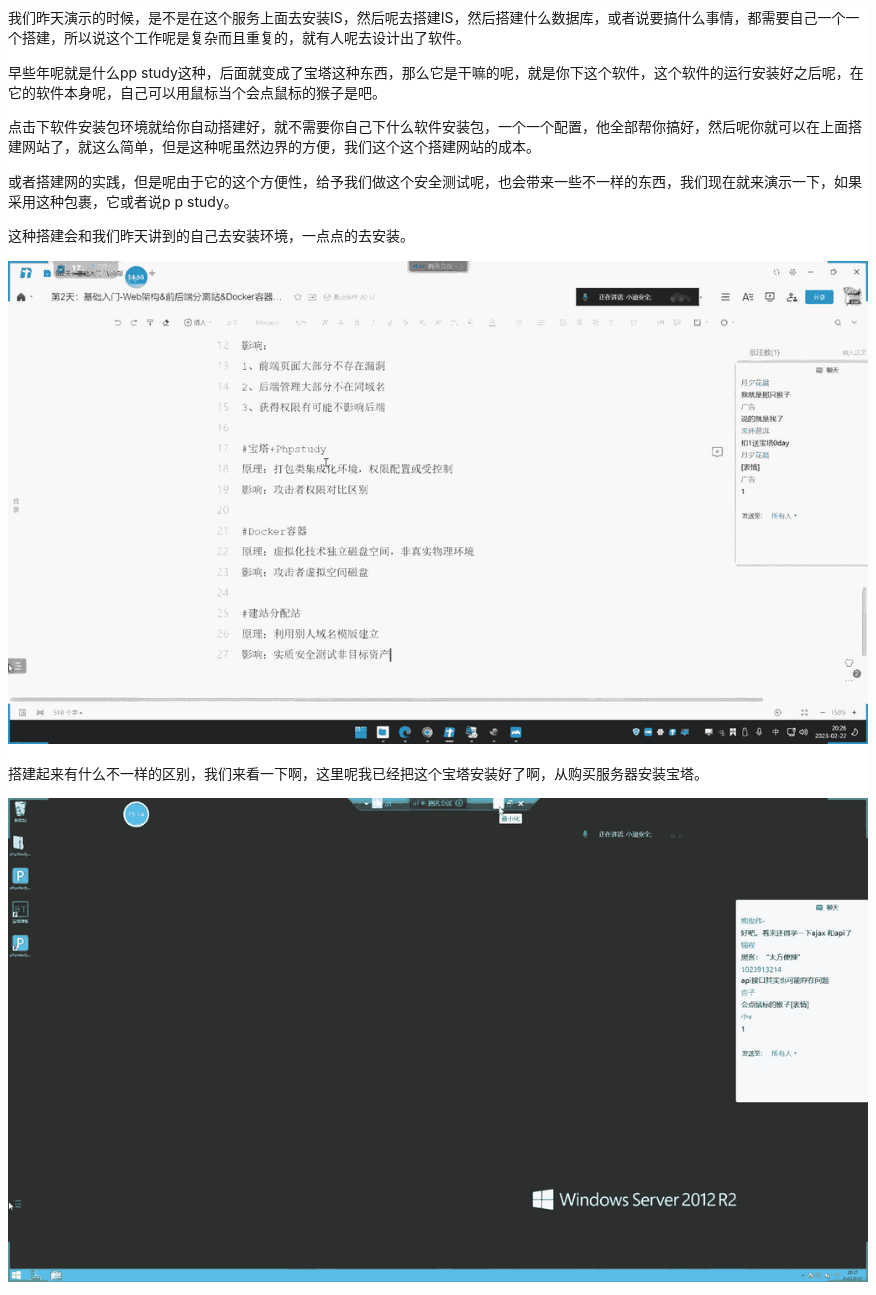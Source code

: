 我们昨天演示的时候，是不是在这个服务上面去安装IS，然后呢去搭建IS，然后搭建什么数据库，或者说要搞什么事情，都需要自己一个一个搭建，所以说这个工作呢是复杂而且重复的，就有人呢去设计出了软件。

早些年呢就是什么pp study这种，后面就变成了宝塔这种东西，那么它是干嘛的呢，就是你下这个软件，这个软件的运行安装好之后呢，在它的软件本身呢，自己可以用鼠标当个会点鼠标的猴子是吧。

点击下软件安装包环境就给你自动搭建好，就不需要你自己下什么软件安装包，一个一个配置，他全部帮你搞好，然后呢你就可以在上面搭建网站了，就这么简单，但是这种呢虽然边界的方便，我们这个这个搭建网站的成本。

或者搭建网的实践，但是呢由于它的这个方便性，给予我们做这个安全测试呢，也会带来一些不一样的东西，我们现在就来演示一下，如果采用这种包裹，它或者说p p study。

这种搭建会和我们昨天讲到的自己去安装环境，一点点的去安装。

![](img/67a86e9ea94c69769dae42399aff995c_11.png)

搭建起来有什么不一样的区别，我们来看一下啊，这里呢我已经把这个宝塔安装好了啊，从购买服务器安装宝塔。

![](img/67a86e9ea94c69769dae42399aff995c_13.png)
